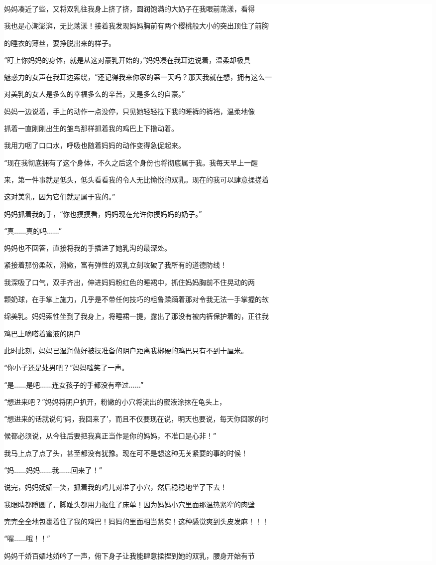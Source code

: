 妈妈凑近了些，又将双乳往我身上挤了挤，圆润饱满的大奶子在我眼前荡漾，看得

我也是心潮澎湃，无比荡漾！接着我发现妈妈胸前有两个樱桃般大小的突出顶住了前胸

的睡衣的薄丝，要挣脱出来的样子。

“盯上你妈妈的身体，就是从这对豪乳开始的，”妈妈凑在我耳边说着，温柔却极具

魅惑力的女声在我耳边索绕，“还记得我来你家的第一天吗？那天我就在想，拥有这么一

对美乳的女人是多么的幸福多么的辛苦，又是多么的自豪。”

妈妈一边说着，手上的动作一点没停，只见她轻轻拉下我的睡裤的裤裆，温柔地像

抓着一直刚刚出生的雏鸟那样抓着我的鸡巴上下撸动着。

我用力咽了口口水，呼吸也随着妈妈的动作变得急促起来。

“现在我彻底拥有了这个身体，不久之后这个身份也将彻底属于我。我每天早上一醒

来，第一件事就是低头，低头看看我的令人无比愉悦的双乳。现在的我可以肆意揉搓着

这对美乳，因为它们就是属于我的。”

妈妈抓着我的手，“你也摸摸看，妈妈现在允许你摸妈妈的奶子。”

“真……真的吗……”

妈妈也不回答，直接将我的手插进了她乳沟的最深处。

紧接着那份柔软，滑嫩，富有弹性的双乳立刻攻破了我所有的道德防线！

我深吸了口气，双手齐出，伸进妈妈粉红色的睡裙中，抓住妈妈胸前不住晃动的两

颗奶球，在手掌上施力，几乎是不带任何技巧的粗鲁蹂躏着那对令我无法一手掌握的软

绵美乳。妈妈索性坐到了我身上，将睡裙一提，露出了那没有被内裤保护着的，正往我

鸡巴上嘀嗒着蜜液的阴户

此时此刻，妈妈已湿润做好被操准备的阴户距离我梆硬的鸡巴只有不到十厘米。

“你小子还是处男吧？”妈妈嗤笑了一声。

“是……是吧……连女孩子的手都没有牵过……”

“想进来吧？”妈妈将阴户扒开，粉嫩的小穴将流出的蜜液涂抹在龟头上，

“想进来的话就说句‘妈，我回来了’，而且不仅要现在说，明天也要说，每天你回家的时

候都必须说，从今往后要把我真正当作是你的妈妈，不准口是心非！”

我马上点了点了头，甚至都没有犹豫。现在可不是想这种无关紧要的事的时候！

“妈……妈妈……我……回来了！”

说完，妈妈妩媚一笑，抓着我的鸡儿对准了小穴，然后稳稳地坐了下去！

我眼睛都瞪圆了，脚趾头都用力抠住了床单！因为妈妈小穴里面那温热紧窄的肉壁

完完全全地包裹着住了我的鸡巴！妈妈的里面相当紧实！这种感觉爽到头皮发麻！！！

“喔……哦！！”

妈妈千娇百媚地娇吟了一声，俯下身子让我能肆意揉捏到她的双乳，腰身开始有节
